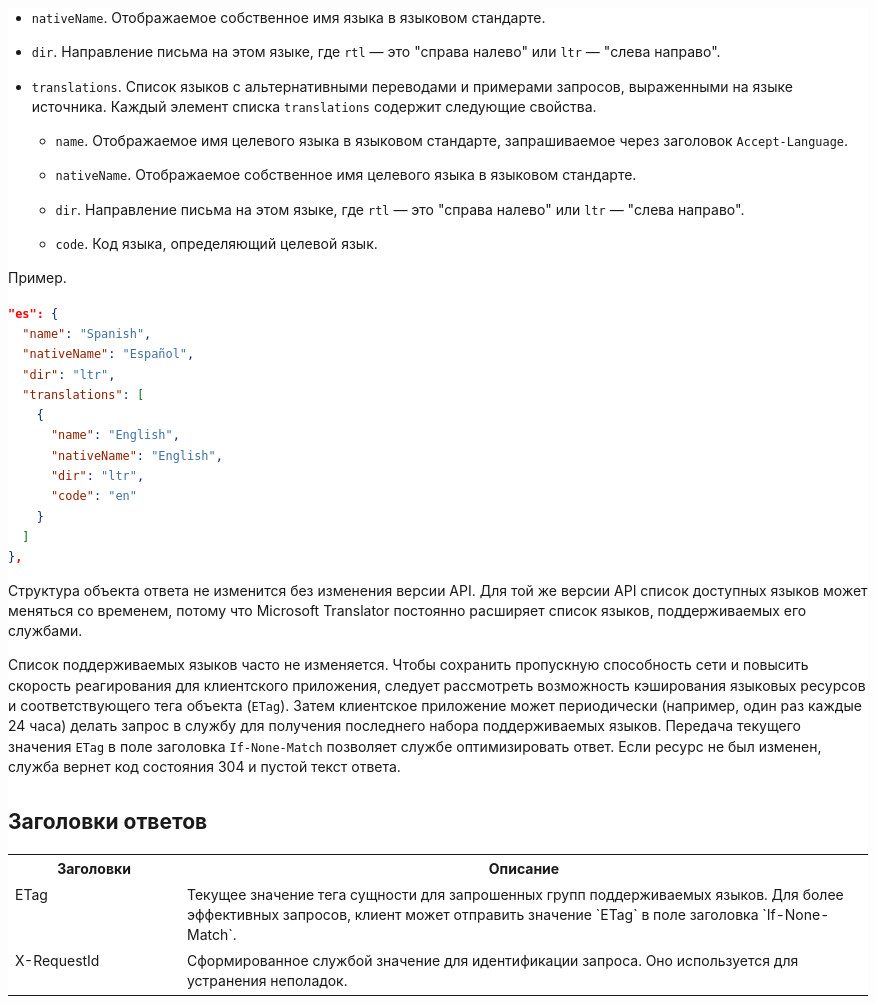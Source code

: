   * `nativeName`. Отображаемое собственное имя языка в языковом стандарте.

  * `dir`. Направление письма на этом языке, где `rtl` — это "справа налево" или `ltr` — "слева направо".

  * `translations`. Список языков с альтернативными переводами и примерами запросов, выраженными на языке источника. Каждый элемент списка `translations` содержит следующие свойства.

    * `name`. Отображаемое имя целевого языка в языковом стандарте, запрашиваемое через заголовок `Accept-Language`.

    * `nativeName`. Отображаемое собственное имя целевого языка в языковом стандарте.

    * `dir`. Направление письма на этом языке, где `rtl` — это "справа налево" или `ltr` — "слева направо".
    
    * `code`. Код языка, определяющий целевой язык.

  Пример.

  ```json
  "es": {
    "name": "Spanish",
    "nativeName": "Español",
    "dir": "ltr",
    "translations": [
      {
        "name": "English",
        "nativeName": "English",
        "dir": "ltr",
        "code": "en"
      }
    ]
  },
  ```

Структура объекта ответа не изменится без изменения версии API. Для той же версии API список доступных языков может меняться со временем, потому что Microsoft Translator постоянно расширяет список языков, поддерживаемых его службами.

Список поддерживаемых языков часто не изменяется. Чтобы сохранить пропускную способность сети и повысить скорость реагирования для клиентского приложения, следует рассмотреть возможность кэширования языковых ресурсов и соответствующего тега объекта (`ETag`). Затем клиентское приложение может периодически (например, один раз каждые 24 часа) делать запрос в службу для получения последнего набора поддерживаемых языков. Передача текущего значения `ETag` в поле заголовка `If-None-Match` позволяет службе оптимизировать ответ. Если ресурс не был изменен, служба вернет код состояния 304 и пустой текст ответа.

## <a name="response-headers"></a>Заголовки ответов

<table width="100%">
  <th width="20%">Заголовки</th>
  <th>Описание</th>
  <tr>
    <td>ETag</td>
    <td>Текущее значение тега сущности для запрошенных групп поддерживаемых языков. Для более эффективных запросов, клиент может отправить значение `ETag` в поле заголовка `If-None-Match`.
    </td>
  </tr>
  <tr>
    <td>X-RequestId</td>
    <td>Сформированное службой значение для идентификации запроса. Оно используется для устранения неполадок.</td>
  </tr>
</table> 
